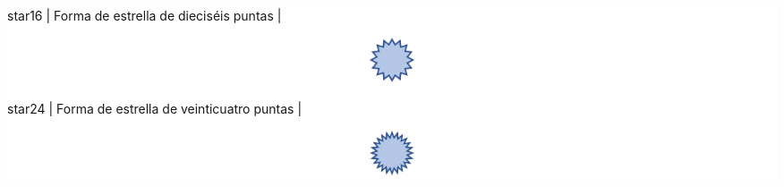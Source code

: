 star16 | Forma de estrella de dieciséis puntas | <p style="text-align: center;"><img src="../images/shapes/star16.svg" height="50" width="50"></p>
star24 | Forma de estrella de veinticuatro puntas | <p style="text-align: center;"><img src="../images/shapes/star24.svg" height="50" width="50"></p>